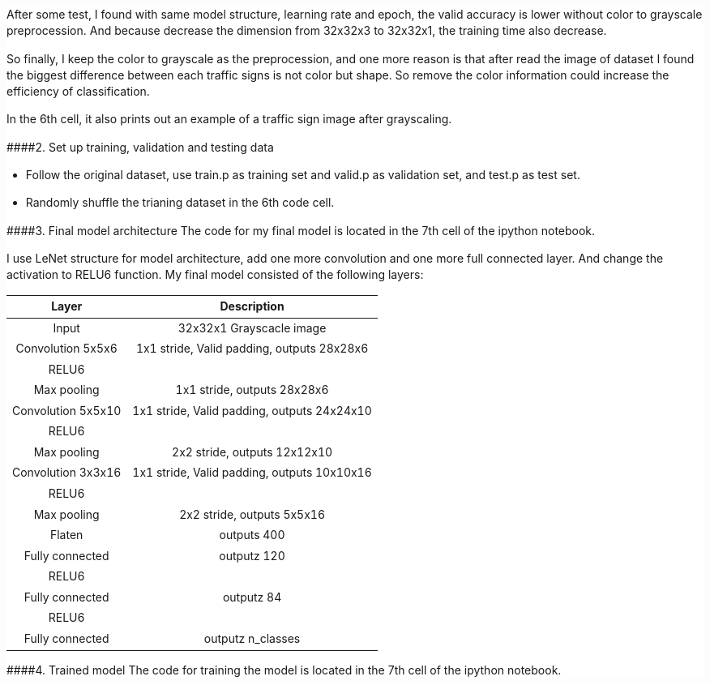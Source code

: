 After some test, I found with same model structure, learning rate and epoch, the valid accuracy is lower without color to grayscale preprocession. And because decrease the dimension from 32x32x3 to 32x32x1, the training time also decrease.         
         
So finally, I keep the color to grayscale as the preprocession, and one more reason is that after read the image of dataset I found the biggest difference between each traffic signs is not color but shape. So remove the color information could increase the efficiency of classification.

In the 6th cell, it also prints out an example of a traffic sign image after grayscaling.

####2. Set up training, validation and testing data  
* Follow the original dataset, use train.p as training set and valid.p as validation set, and test.p as test set.

* Randomly shuffle the trianing dataset in the 6th code cell.

####3. Final model architecture
The code for my final model is located in the 7th cell of the ipython notebook. 

I use LeNet structure for model architecture, add one more convolution and one more full connected layer. And change the activation to RELU6 function.
My final model consisted of the following layers:

| Layer         		|     Description	        					| 
|:---------------------:|:---------------------------------------------:| 
| Input         		| 32x32x1 Grayscacle image   					| 
| Convolution 5x5x6    	| 1x1 stride, Valid padding, outputs 28x28x6 	|
| RELU6					|												|
| Max pooling	      	| 1x1 stride,  outputs 28x28x6  				|
| Convolution 5x5x10   	| 1x1 stride, Valid padding, outputs 24x24x10 	|
| RELU6					|												|
| Max pooling	      	| 2x2 stride,  outputs 12x12x10    		 		|
| Convolution 3x3x16   	| 1x1 stride, Valid padding, outputs 10x10x16 	|
| RELU6					|												|
| Max pooling	      	| 2x2 stride,  outputs 5x5x16    		 		|
| Flaten        	    | outputs 400  									|
| Fully connected		| outputz 120  									|
| RELU6					|												|
| Fully connected		| outputz 84 									|
| RELU6					|												|
| Fully connected		| outputz n_classes								|


####4. Trained model
The code for training the model is located in the 7th cell of the ipython notebook. 
